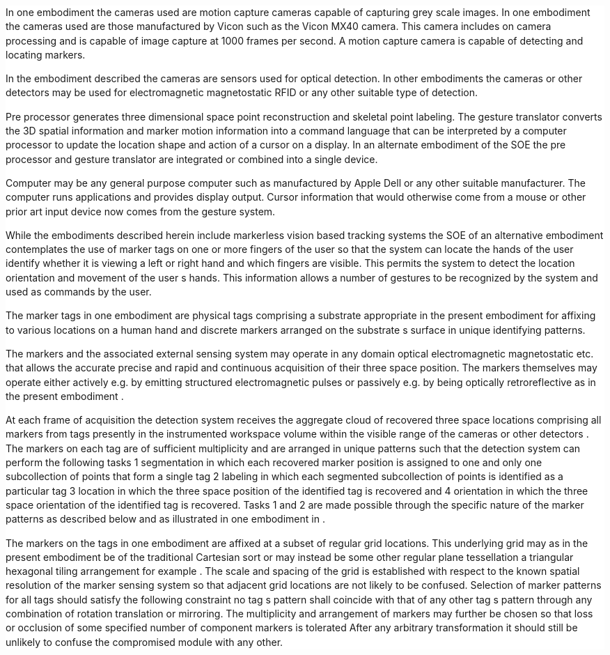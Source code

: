 In one embodiment the cameras used are motion capture cameras capable of capturing grey scale images. In one embodiment the cameras used are those manufactured by Vicon such as the Vicon MX40 camera. This camera includes on camera processing and is capable of image capture at 1000 frames per second. A motion capture camera is capable of detecting and locating markers.

In the embodiment described the cameras are sensors used for optical detection. In other embodiments the cameras or other detectors may be used for electromagnetic magnetostatic RFID or any other suitable type of detection.

Pre processor generates three dimensional space point reconstruction and skeletal point labeling. The gesture translator converts the 3D spatial information and marker motion information into a command language that can be interpreted by a computer processor to update the location shape and action of a cursor on a display. In an alternate embodiment of the SOE the pre processor and gesture translator are integrated or combined into a single device.

Computer may be any general purpose computer such as manufactured by Apple Dell or any other suitable manufacturer. The computer runs applications and provides display output. Cursor information that would otherwise come from a mouse or other prior art input device now comes from the gesture system.

While the embodiments described herein include markerless vision based tracking systems the SOE of an alternative embodiment contemplates the use of marker tags on one or more fingers of the user so that the system can locate the hands of the user identify whether it is viewing a left or right hand and which fingers are visible. This permits the system to detect the location orientation and movement of the user s hands. This information allows a number of gestures to be recognized by the system and used as commands by the user.

The marker tags in one embodiment are physical tags comprising a substrate appropriate in the present embodiment for affixing to various locations on a human hand and discrete markers arranged on the substrate s surface in unique identifying patterns.

The markers and the associated external sensing system may operate in any domain optical electromagnetic magnetostatic etc. that allows the accurate precise and rapid and continuous acquisition of their three space position. The markers themselves may operate either actively e.g. by emitting structured electromagnetic pulses or passively e.g. by being optically retroreflective as in the present embodiment .

At each frame of acquisition the detection system receives the aggregate cloud of recovered three space locations comprising all markers from tags presently in the instrumented workspace volume within the visible range of the cameras or other detectors . The markers on each tag are of sufficient multiplicity and are arranged in unique patterns such that the detection system can perform the following tasks 1 segmentation in which each recovered marker position is assigned to one and only one subcollection of points that form a single tag 2 labeling in which each segmented subcollection of points is identified as a particular tag 3 location in which the three space position of the identified tag is recovered and 4 orientation in which the three space orientation of the identified tag is recovered. Tasks 1 and 2 are made possible through the specific nature of the marker patterns as described below and as illustrated in one embodiment in .

The markers on the tags in one embodiment are affixed at a subset of regular grid locations. This underlying grid may as in the present embodiment be of the traditional Cartesian sort or may instead be some other regular plane tessellation a triangular hexagonal tiling arrangement for example . The scale and spacing of the grid is established with respect to the known spatial resolution of the marker sensing system so that adjacent grid locations are not likely to be confused. Selection of marker patterns for all tags should satisfy the following constraint no tag s pattern shall coincide with that of any other tag s pattern through any combination of rotation translation or mirroring. The multiplicity and arrangement of markers may further be chosen so that loss or occlusion of some specified number of component markers is tolerated After any arbitrary transformation it should still be unlikely to confuse the compromised module with any other.
